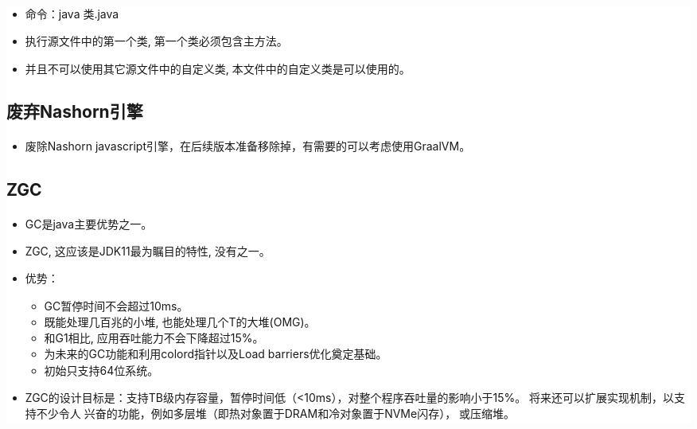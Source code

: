 * 命令：java 类.java

* 执行源文件中的第一个类, 第一个类必须包含主方法。
* 并且不可以使用其它源文件中的自定义类, 本文件中的自定义类是可以使用的。

## 废弃Nashorn引擎

* 废除Nashorn javascript引擎，在后续版本准备移除掉，有需要的可以考虑使用GraalVM。

## ZGC

* GC是java主要优势之一。

* ZGC, 这应该是JDK11最为瞩目的特性, 没有之一。
* 优势：
  * GC暂停时间不会超过10ms。
  * 既能处理几百兆的小堆, 也能处理几个T的大堆(OMG)。
  * 和G1相比, 应用吞吐能力不会下降超过15%。
  * 为未来的GC功能和利用colord指针以及Load barriers优化奠定基础。
  * 初始只支持64位系统。
* ZGC的设计目标是：支持TB级内存容量，暂停时间低（<10ms），对整个程序吞吐量的影响小于15%。 将来还可以扩展实现机制，以支持不少令人 兴奋的功能，例如多层堆（即热对象置于DRAM和冷对象置于NVMe闪存）， 或压缩堆。